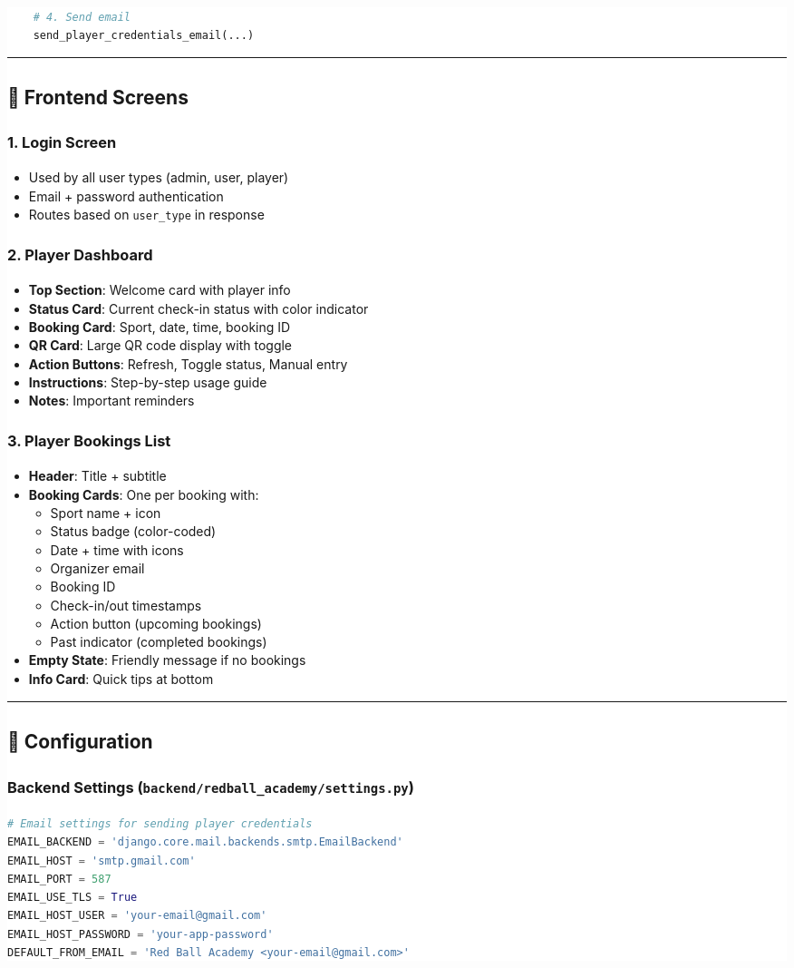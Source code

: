 ```python
    # 4. Send email
    send_player_credentials_email(...)
```

---

## 📱 Frontend Screens

### 1. Login Screen
- Used by all user types (admin, user, player)
- Email + password authentication
- Routes based on `user_type` in response

### 2. Player Dashboard
- **Top Section**: Welcome card with player info
- **Status Card**: Current check-in status with color indicator
- **Booking Card**: Sport, date, time, booking ID
- **QR Card**: Large QR code display with toggle
- **Action Buttons**: Refresh, Toggle status, Manual entry
- **Instructions**: Step-by-step usage guide
- **Notes**: Important reminders

### 3. Player Bookings List
- **Header**: Title + subtitle
- **Booking Cards**: One per booking with:
  - Sport name + icon
  - Status badge (color-coded)
  - Date + time with icons
  - Organizer email
  - Booking ID
  - Check-in/out timestamps
  - Action button (upcoming bookings)
  - Past indicator (completed bookings)
- **Empty State**: Friendly message if no bookings
- **Info Card**: Quick tips at bottom

---

## 🔧 Configuration

### Backend Settings (`backend/redball_academy/settings.py`)
```python
# Email settings for sending player credentials
EMAIL_BACKEND = 'django.core.mail.backends.smtp.EmailBackend'
EMAIL_HOST = 'smtp.gmail.com'
EMAIL_PORT = 587
EMAIL_USE_TLS = True
EMAIL_HOST_USER = 'your-email@gmail.com'
EMAIL_HOST_PASSWORD = 'your-app-password'
DEFAULT_FROM_EMAIL = 'Red Ball Academy <your-email@gmail.com>'
```
